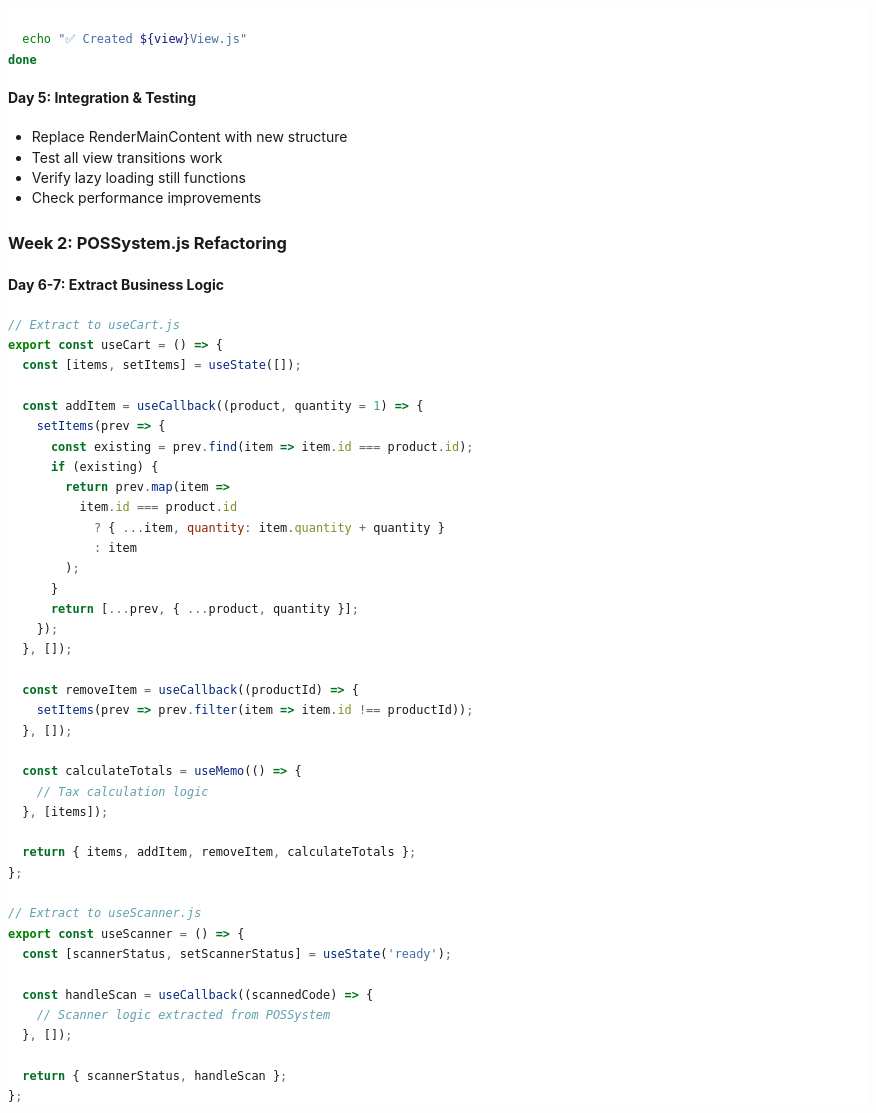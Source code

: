 ```bash
  
  echo "✅ Created ${view}View.js"
done
```

#### **Day 5: Integration & Testing**
- Replace RenderMainContent with new structure
- Test all view transitions work
- Verify lazy loading still functions
- Check performance improvements

### **Week 2: POSSystem.js Refactoring**

#### **Day 6-7: Extract Business Logic**
```javascript
// Extract to useCart.js
export const useCart = () => {
  const [items, setItems] = useState([]);
  
  const addItem = useCallback((product, quantity = 1) => {
    setItems(prev => {
      const existing = prev.find(item => item.id === product.id);
      if (existing) {
        return prev.map(item =>
          item.id === product.id
            ? { ...item, quantity: item.quantity + quantity }
            : item
        );
      }
      return [...prev, { ...product, quantity }];
    });
  }, []);
  
  const removeItem = useCallback((productId) => {
    setItems(prev => prev.filter(item => item.id !== productId));
  }, []);
  
  const calculateTotals = useMemo(() => {
    // Tax calculation logic
  }, [items]);
  
  return { items, addItem, removeItem, calculateTotals };
};

// Extract to useScanner.js
export const useScanner = () => {
  const [scannerStatus, setScannerStatus] = useState('ready');
  
  const handleScan = useCallback((scannedCode) => {
    // Scanner logic extracted from POSSystem
  }, []);
  
  return { scannerStatus, handleScan };
};
```
